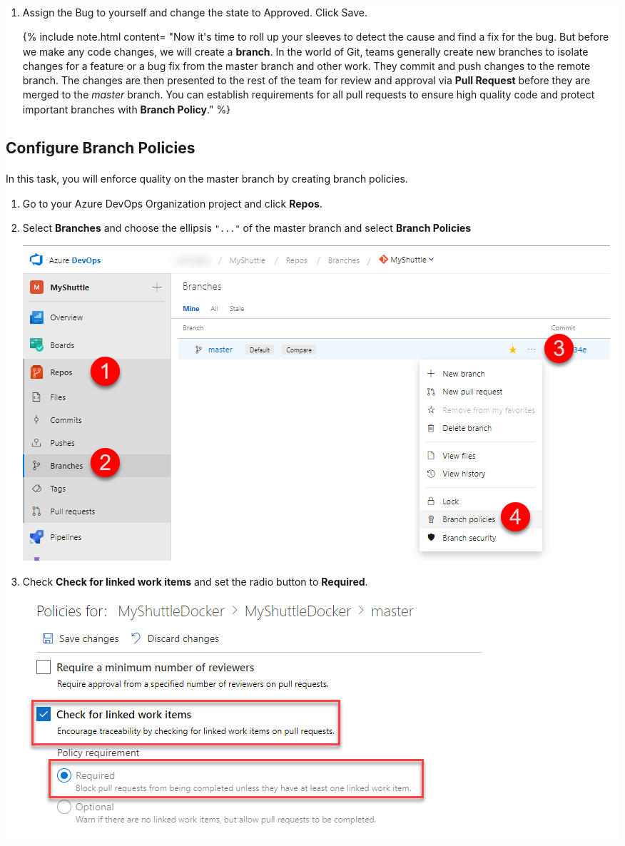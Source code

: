 1. Assign the Bug to yourself and change the state to Approved. Click Save.

   {% include note.html content= "Now it's time to roll up your sleeves to detect the cause and find a fix for the bug. But before we make any code changes, we will create a **branch**. In the world of Git, teams generally create new branches to isolate changes for a feature or a bug fix from the master branch and other work. They commit and push changes to the remote branch. The changes are then presented to the rest of the team for review and approval via **Pull Request** before they are merged to the *master* branch. You can establish requirements for all pull requests to ensure high quality code and protect important branches with **Branch Policy**." %}

## Configure Branch Policies

In this task, you will enforce quality on the master branch by creating branch policies.

1. Go to your Azure DevOps Organization project and click **Repos**.

1. Select **Branches** and choose the ellipsis `"..."` of the master branch and select **Branch Policies**

    ![Manage Repositories](images/manage-repos.png)

1. Check **Check for linked work items** and set the radio button to **Required**.

    ![Branch Policy](images/branchpolicy.png)
